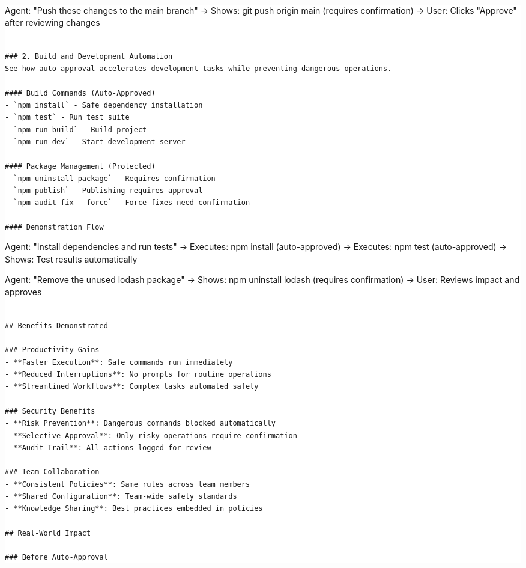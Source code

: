 Agent: "Push these changes to the main branch"
→ Shows: git push origin main (requires confirmation)
→ User: Clicks "Approve" after reviewing changes

```

### 2. Build and Development Automation
See how auto-approval accelerates development tasks while preventing dangerous operations.

#### Build Commands (Auto-Approved)
- `npm install` - Safe dependency installation
- `npm test` - Run test suite
- `npm run build` - Build project
- `npm run dev` - Start development server

#### Package Management (Protected)
- `npm uninstall package` - Requires confirmation
- `npm publish` - Publishing requires approval
- `npm audit fix --force` - Force fixes need confirmation

#### Demonstration Flow
```

Agent: "Install dependencies and run tests"
→ Executes: npm install (auto-approved)
→ Executes: npm test (auto-approved)
→ Shows: Test results automatically

Agent: "Remove the unused lodash package"
→ Shows: npm uninstall lodash (requires confirmation)
→ User: Reviews impact and approves

```

## Benefits Demonstrated

### Productivity Gains
- **Faster Execution**: Safe commands run immediately
- **Reduced Interruptions**: No prompts for routine operations
- **Streamlined Workflows**: Complex tasks automated safely

### Security Benefits
- **Risk Prevention**: Dangerous commands blocked automatically
- **Selective Approval**: Only risky operations require confirmation
- **Audit Trail**: All actions logged for review

### Team Collaboration
- **Consistent Policies**: Same rules across team members
- **Shared Configuration**: Team-wide safety standards
- **Knowledge Sharing**: Best practices embedded in policies

## Real-World Impact

### Before Auto-Approval
```
